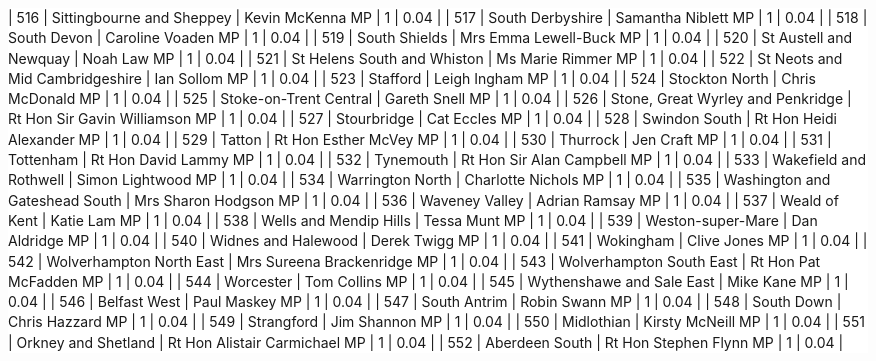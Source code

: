 | 516 | Sittingbourne and Sheppey | Kevin McKenna MP | 1 | 0.04 |
| 517 | South Derbyshire | Samantha Niblett MP | 1 | 0.04 |
| 518 | South Devon | Caroline Voaden MP | 1 | 0.04 |
| 519 | South Shields | Mrs Emma Lewell-Buck MP | 1 | 0.04 |
| 520 | St Austell and Newquay | Noah Law MP | 1 | 0.04 |
| 521 | St Helens South and Whiston | Ms Marie Rimmer MP | 1 | 0.04 |
| 522 | St Neots and Mid Cambridgeshire | Ian Sollom MP | 1 | 0.04 |
| 523 | Stafford | Leigh Ingham MP | 1 | 0.04 |
| 524 | Stockton North | Chris McDonald MP | 1 | 0.04 |
| 525 | Stoke-on-Trent Central | Gareth Snell MP | 1 | 0.04 |
| 526 | Stone, Great Wyrley and Penkridge | Rt Hon Sir Gavin Williamson MP | 1 | 0.04 |
| 527 | Stourbridge | Cat Eccles MP | 1 | 0.04 |
| 528 | Swindon South | Rt Hon Heidi Alexander MP | 1 | 0.04 |
| 529 | Tatton | Rt Hon Esther McVey MP | 1 | 0.04 |
| 530 | Thurrock | Jen Craft MP | 1 | 0.04 |
| 531 | Tottenham | Rt Hon David Lammy MP | 1 | 0.04 |
| 532 | Tynemouth | Rt Hon Sir Alan Campbell MP | 1 | 0.04 |
| 533 | Wakefield and Rothwell | Simon Lightwood MP | 1 | 0.04 |
| 534 | Warrington North | Charlotte Nichols MP | 1 | 0.04 |
| 535 | Washington and Gateshead South | Mrs Sharon Hodgson MP | 1 | 0.04 |
| 536 | Waveney Valley | Adrian Ramsay MP | 1 | 0.04 |
| 537 | Weald of Kent | Katie Lam MP | 1 | 0.04 |
| 538 | Wells and Mendip Hills | Tessa Munt MP | 1 | 0.04 |
| 539 | Weston-super-Mare | Dan Aldridge MP | 1 | 0.04 |
| 540 | Widnes and Halewood | Derek Twigg MP | 1 | 0.04 |
| 541 | Wokingham | Clive Jones MP | 1 | 0.04 |
| 542 | Wolverhampton North East | Mrs Sureena Brackenridge MP | 1 | 0.04 |
| 543 | Wolverhampton South East | Rt Hon Pat McFadden MP | 1 | 0.04 |
| 544 | Worcester | Tom Collins MP | 1 | 0.04 |
| 545 | Wythenshawe and Sale East | Mike Kane MP | 1 | 0.04 |
| 546 | Belfast West | Paul Maskey MP | 1 | 0.04 |
| 547 | South Antrim | Robin Swann MP | 1 | 0.04 |
| 548 | South Down | Chris Hazzard MP | 1 | 0.04 |
| 549 | Strangford | Jim Shannon MP | 1 | 0.04 |
| 550 | Midlothian | Kirsty McNeill MP | 1 | 0.04 |
| 551 | Orkney and Shetland | Rt Hon Alistair Carmichael MP | 1 | 0.04 |
| 552 | Aberdeen South | Rt Hon Stephen Flynn MP | 1 | 0.04 |